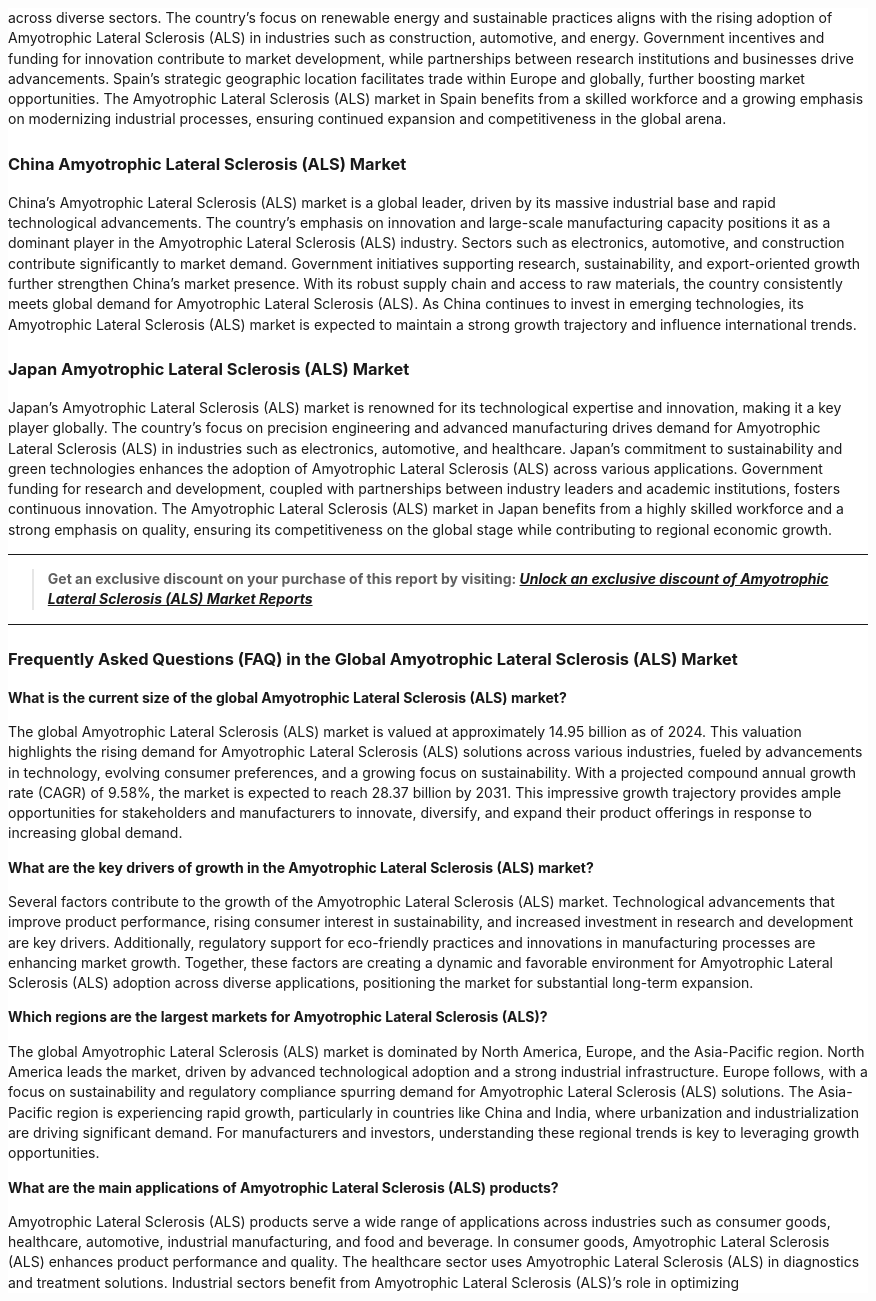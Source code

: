 across diverse sectors. The country&rsquo;s focus on renewable energy and sustainable practices aligns with the rising adoption of Amyotrophic Lateral Sclerosis (ALS) in industries such as construction, automotive, and energy. Government incentives and funding for innovation contribute to market development, while partnerships between research institutions and businesses drive advancements. Spain&rsquo;s strategic geographic location facilitates trade within Europe and globally, further boosting market opportunities. The Amyotrophic Lateral Sclerosis (ALS) market in Spain benefits from a skilled workforce and a growing emphasis on modernizing industrial processes, ensuring continued expansion and competitiveness in the global arena.</p><h3>China Amyotrophic Lateral Sclerosis (ALS) Market</h3><p>China&rsquo;s Amyotrophic Lateral Sclerosis (ALS) market is a global leader, driven by its massive industrial base and rapid technological advancements. The country&rsquo;s emphasis on innovation and large-scale manufacturing capacity positions it as a dominant player in the Amyotrophic Lateral Sclerosis (ALS) industry. Sectors such as electronics, automotive, and construction contribute significantly to market demand. Government initiatives supporting research, sustainability, and export-oriented growth further strengthen China&rsquo;s market presence. With its robust supply chain and access to raw materials, the country consistently meets global demand for Amyotrophic Lateral Sclerosis (ALS). As China continues to invest in emerging technologies, its Amyotrophic Lateral Sclerosis (ALS) market is expected to maintain a strong growth trajectory and influence international trends.</p><h3>Japan Amyotrophic Lateral Sclerosis (ALS) Market</h3><p>Japan&rsquo;s Amyotrophic Lateral Sclerosis (ALS) market is renowned for its technological expertise and innovation, making it a key player globally. The country&rsquo;s focus on precision engineering and advanced manufacturing drives demand for Amyotrophic Lateral Sclerosis (ALS) in industries such as electronics, automotive, and healthcare. Japan&rsquo;s commitment to sustainability and green technologies enhances the adoption of Amyotrophic Lateral Sclerosis (ALS) across various applications. Government funding for research and development, coupled with partnerships between industry leaders and academic institutions, fosters continuous innovation. The Amyotrophic Lateral Sclerosis (ALS) market in Japan benefits from a highly skilled workforce and a strong emphasis on quality, ensuring its competitiveness on the global stage while contributing to regional economic growth.</p><hr /><blockquote><p><strong>Get an exclusive discount on your purchase of this report by visiting: <em><a href="://marketresearchpulse.com/ask-for-discount/82871?utm_source=Github&amp;utm_medium=0112">Unlock an exclusive discount of Amyotrophic Lateral Sclerosis (ALS) Market Reports</a></em>&nbsp;</strong></p></blockquote><hr /><h3>Frequently Asked Questions (FAQ) in the Global Amyotrophic Lateral Sclerosis (ALS) Market</h3><p><strong>What is the current size of the global Amyotrophic Lateral Sclerosis (ALS) market?</strong></p><p>The global Amyotrophic Lateral Sclerosis (ALS) market is valued at approximately 14.95 billion as of 2024. This valuation highlights the rising demand for Amyotrophic Lateral Sclerosis (ALS) solutions across various industries, fueled by advancements in technology, evolving consumer preferences, and a growing focus on sustainability. With a projected compound annual growth rate (CAGR) of 9.58%, the market is expected to reach 28.37 billion by 2031. This impressive growth trajectory provides ample opportunities for stakeholders and manufacturers to innovate, diversify, and expand their product offerings in response to increasing global demand.</p><p><strong>What are the key drivers of growth in the Amyotrophic Lateral Sclerosis (ALS) market?</strong></p><p>Several factors contribute to the growth of the Amyotrophic Lateral Sclerosis (ALS) market. Technological advancements that improve product performance, rising consumer interest in sustainability, and increased investment in research and development are key drivers. Additionally, regulatory support for eco-friendly practices and innovations in manufacturing processes are enhancing market growth. Together, these factors are creating a dynamic and favorable environment for Amyotrophic Lateral Sclerosis (ALS) adoption across diverse applications, positioning the market for substantial long-term expansion.</p><p><strong>Which regions are the largest markets for Amyotrophic Lateral Sclerosis (ALS)?</strong></p><p>The global Amyotrophic Lateral Sclerosis (ALS) market is dominated by North America, Europe, and the Asia-Pacific region. North America leads the market, driven by advanced technological adoption and a strong industrial infrastructure. Europe follows, with a focus on sustainability and regulatory compliance spurring demand for Amyotrophic Lateral Sclerosis (ALS) solutions. The Asia-Pacific region is experiencing rapid growth, particularly in countries like China and India, where urbanization and industrialization are driving significant demand. For manufacturers and investors, understanding these regional trends is key to leveraging growth opportunities.</p><p><strong>What are the main applications of Amyotrophic Lateral Sclerosis (ALS) products?</strong></p><p>Amyotrophic Lateral Sclerosis (ALS) products serve a wide range of applications across industries such as consumer goods, healthcare, automotive, industrial manufacturing, and food and beverage. In consumer goods, Amyotrophic Lateral Sclerosis (ALS) enhances product performance and quality. The healthcare sector uses Amyotrophic Lateral Sclerosis (ALS) in diagnostics and treatment solutions. Industrial sectors benefit from Amyotrophic Lateral Sclerosis (ALS)&rsquo;s role in optimizing